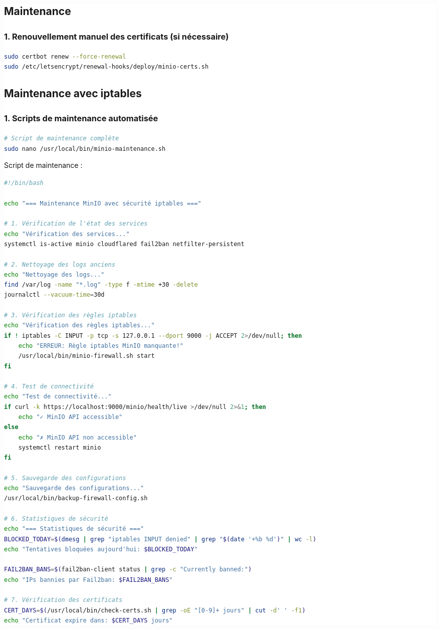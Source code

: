 ## Maintenance

### 1. Renouvellement manuel des certificats (si nécessaire)
```bash
sudo certbot renew --force-renewal
sudo /etc/letsencrypt/renewal-hooks/deploy/minio-certs.sh
```

## Maintenance avec iptables

### 1. Scripts de maintenance automatisée
```bash
# Script de maintenance complète
sudo nano /usr/local/bin/minio-maintenance.sh
```

Script de maintenance :
```bash
#!/bin/bash

echo "=== Maintenance MinIO avec sécurité iptables ==="

# 1. Vérification de l'état des services
echo "Vérification des services..."
systemctl is-active minio cloudflared fail2ban netfilter-persistent

# 2. Nettoyage des logs anciens
echo "Nettoyage des logs..."
find /var/log -name "*.log" -type f -mtime +30 -delete
journalctl --vacuum-time=30d

# 3. Vérification des règles iptables
echo "Vérification des règles iptables..."
if ! iptables -C INPUT -p tcp -s 127.0.0.1 --dport 9000 -j ACCEPT 2>/dev/null; then
    echo "ERREUR: Règle iptables MinIO manquante!"
    /usr/local/bin/minio-firewall.sh start
fi

# 4. Test de connectivité
echo "Test de connectivité..."
if curl -k https://localhost:9000/minio/health/live >/dev/null 2>&1; then
    echo "✓ MinIO API accessible"
else
    echo "✗ MinIO API non accessible"
    systemctl restart minio
fi

# 5. Sauvegarde des configurations
echo "Sauvegarde des configurations..."
/usr/local/bin/backup-firewall-config.sh

# 6. Statistiques de sécurité
echo "=== Statistiques de sécurité ==="
BLOCKED_TODAY=$(dmesg | grep "iptables INPUT denied" | grep "$(date '+%b %d')" | wc -l)
echo "Tentatives bloquées aujourd'hui: $BLOCKED_TODAY"

FAIL2BAN_BANS=$(fail2ban-client status | grep -c "Currently banned:")
echo "IPs bannies par Fail2ban: $FAIL2BAN_BANS"

# 7. Vérification des certificats
CERT_DAYS=$(/usr/local/bin/check-certs.sh | grep -oE "[0-9]+ jours" | cut -d' ' -f1)
echo "Certificat expire dans: $CERT_DAYS jours"
```